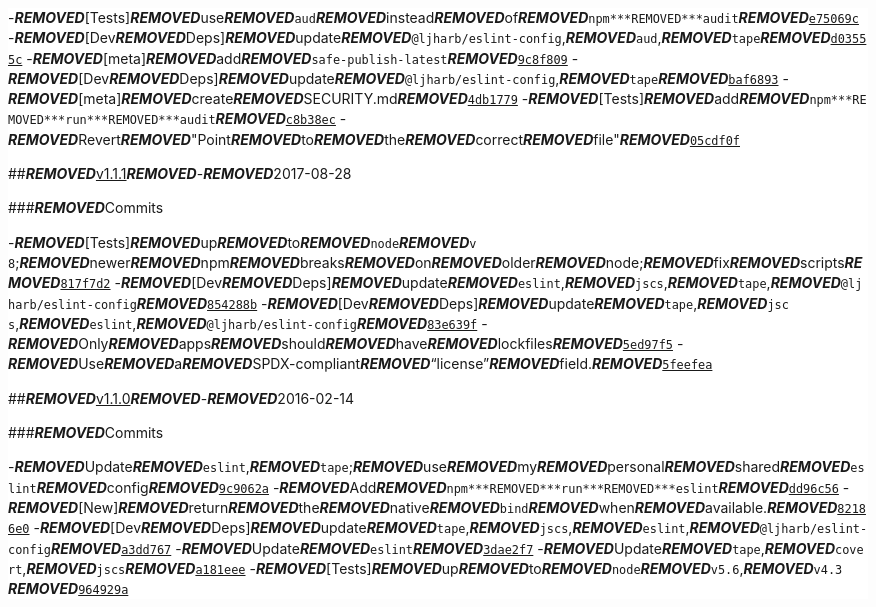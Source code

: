 -***REMOVED***[Tests]***REMOVED***use***REMOVED***`aud`***REMOVED***instead***REMOVED***of***REMOVED***`npm***REMOVED***audit`***REMOVED***[`e75069c`](https://github.com/ljharb/function-bind/commit/e75069c50010a8fcce2a9ce2324934c35fdb4386)
-***REMOVED***[Dev***REMOVED***Deps]***REMOVED***update***REMOVED***`@ljharb/eslint-config`,***REMOVED***`aud`,***REMOVED***`tape`***REMOVED***[`d03555c`](https://github.com/ljharb/function-bind/commit/d03555ca59dea3b71ce710045e4303b9e2619e28)
-***REMOVED***[meta]***REMOVED***add***REMOVED***`safe-publish-latest`***REMOVED***[`9c8f809`](https://github.com/ljharb/function-bind/commit/9c8f8092aed027d7e80c94f517aa892385b64f09)
-***REMOVED***[Dev***REMOVED***Deps]***REMOVED***update***REMOVED***`@ljharb/eslint-config`,***REMOVED***`tape`***REMOVED***[`baf6893`](https://github.com/ljharb/function-bind/commit/baf6893e27f5b59abe88bc1995e6f6ed1e527397)
-***REMOVED***[meta]***REMOVED***create***REMOVED***SECURITY.md***REMOVED***[`4db1779`](https://github.com/ljharb/function-bind/commit/4db17799f1f28ae294cb95e0081ca2b591c3911b)
-***REMOVED***[Tests]***REMOVED***add***REMOVED***`npm***REMOVED***run***REMOVED***audit`***REMOVED***[`c8b38ec`](https://github.com/ljharb/function-bind/commit/c8b38ec40ed3f85dabdee40ed4148f1748375bc2)
-***REMOVED***Revert***REMOVED***"Point***REMOVED***to***REMOVED***the***REMOVED***correct***REMOVED***file"***REMOVED***[`05cdf0f`](https://github.com/ljharb/function-bind/commit/05cdf0fa205c6a3c5ba40bbedd1dfa9874f915c9)

##***REMOVED***[v1.1.1](https://github.com/ljharb/function-bind/compare/v1.1.0...v1.1.1)***REMOVED***-***REMOVED***2017-08-28

###***REMOVED***Commits

-***REMOVED***[Tests]***REMOVED***up***REMOVED***to***REMOVED***`node`***REMOVED***`v8`;***REMOVED***newer***REMOVED***npm***REMOVED***breaks***REMOVED***on***REMOVED***older***REMOVED***node;***REMOVED***fix***REMOVED***scripts***REMOVED***[`817f7d2`](https://github.com/ljharb/function-bind/commit/817f7d28470fdbff8ef608d4d565dd4d1430bc5e)
-***REMOVED***[Dev***REMOVED***Deps]***REMOVED***update***REMOVED***`eslint`,***REMOVED***`jscs`,***REMOVED***`tape`,***REMOVED***`@ljharb/eslint-config`***REMOVED***[`854288b`](https://github.com/ljharb/function-bind/commit/854288b1b6f5c555f89aceb9eff1152510262084)
-***REMOVED***[Dev***REMOVED***Deps]***REMOVED***update***REMOVED***`tape`,***REMOVED***`jscs`,***REMOVED***`eslint`,***REMOVED***`@ljharb/eslint-config`***REMOVED***[`83e639f`](https://github.com/ljharb/function-bind/commit/83e639ff74e6cd6921285bccec22c1bcf72311bd)
-***REMOVED***Only***REMOVED***apps***REMOVED***should***REMOVED***have***REMOVED***lockfiles***REMOVED***[`5ed97f5`](https://github.com/ljharb/function-bind/commit/5ed97f51235c17774e0832e122abda0f3229c908)
-***REMOVED***Use***REMOVED***a***REMOVED***SPDX-compliant***REMOVED***“license”***REMOVED***field.***REMOVED***[`5feefea`](https://github.com/ljharb/function-bind/commit/5feefea0dc0193993e83e5df01ded424403a5381)

##***REMOVED***[v1.1.0](https://github.com/ljharb/function-bind/compare/v1.0.2...v1.1.0)***REMOVED***-***REMOVED***2016-02-14

###***REMOVED***Commits

-***REMOVED***Update***REMOVED***`eslint`,***REMOVED***`tape`;***REMOVED***use***REMOVED***my***REMOVED***personal***REMOVED***shared***REMOVED***`eslint`***REMOVED***config***REMOVED***[`9c9062a`](https://github.com/ljharb/function-bind/commit/9c9062abbe9dd70b59ea2c3a3c3a81f29b457097)
-***REMOVED***Add***REMOVED***`npm***REMOVED***run***REMOVED***eslint`***REMOVED***[`dd96c56`](https://github.com/ljharb/function-bind/commit/dd96c56720034a3c1ffee10b8a59a6f7c53e24ad)
-***REMOVED***[New]***REMOVED***return***REMOVED***the***REMOVED***native***REMOVED***`bind`***REMOVED***when***REMOVED***available.***REMOVED***[`82186e0`](https://github.com/ljharb/function-bind/commit/82186e03d73e580f95ff167e03f3582bed90ed72)
-***REMOVED***[Dev***REMOVED***Deps]***REMOVED***update***REMOVED***`tape`,***REMOVED***`jscs`,***REMOVED***`eslint`,***REMOVED***`@ljharb/eslint-config`***REMOVED***[`a3dd767`](https://github.com/ljharb/function-bind/commit/a3dd76720c795cb7f4586b0544efabf8aa107b8b)
-***REMOVED***Update***REMOVED***`eslint`***REMOVED***[`3dae2f7`](https://github.com/ljharb/function-bind/commit/3dae2f7423de30a2d20313ddb1edc19660142fe9)
-***REMOVED***Update***REMOVED***`tape`,***REMOVED***`covert`,***REMOVED***`jscs`***REMOVED***[`a181eee`](https://github.com/ljharb/function-bind/commit/a181eee0cfa24eb229c6e843a971f36e060a2f6a)
-***REMOVED***[Tests]***REMOVED***up***REMOVED***to***REMOVED***`node`***REMOVED***`v5.6`,***REMOVED***`v4.3`***REMOVED***[`964929a`](https://github.com/ljharb/function-bind/commit/964929a6a4ddb36fb128de2bcc20af5e4f22e1ed)